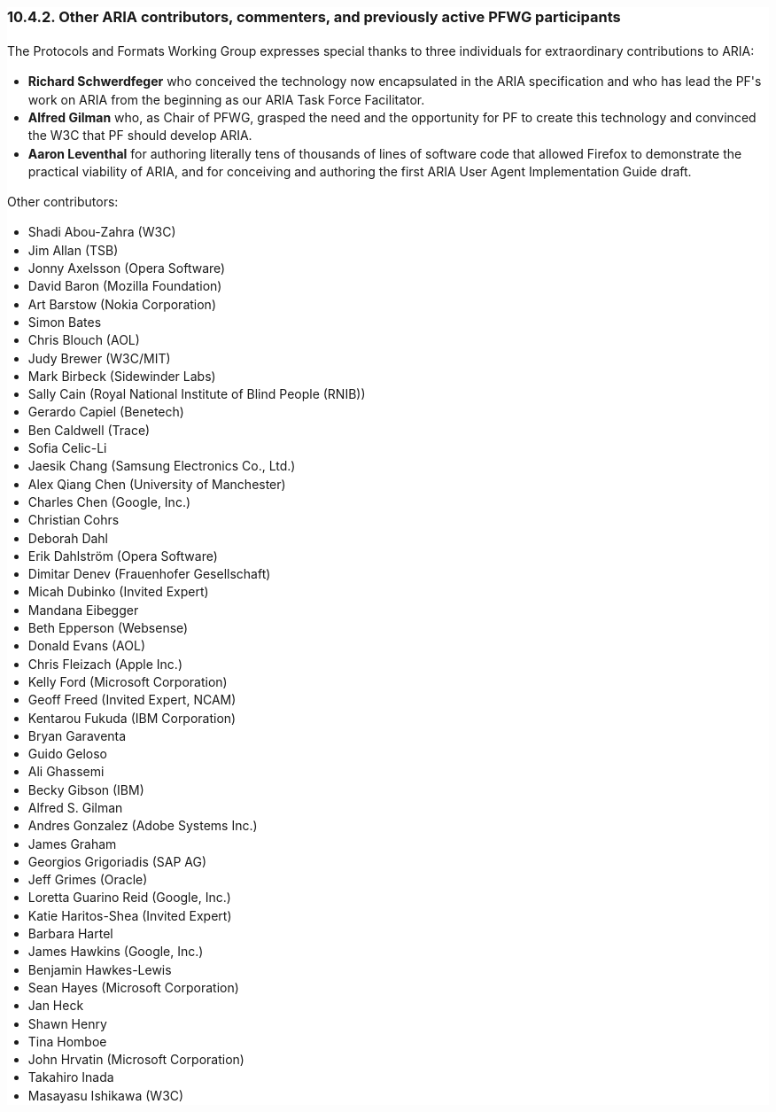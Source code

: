 ### <a id="ack_others"></a>10.4.2. Other ARIA contributors, commenters, and previously active PFWG participants

The Protocols and Formats Working Group expresses special thanks to three individuals for extraordinary contributions to ARIA:

* **Richard Schwerdfeger** who conceived the technology now encapsulated in the ARIA specification and who has lead the PF's work on ARIA from the beginning as our ARIA Task Force Facilitator.
* **Alfred Gilman** who, as Chair of PFWG, grasped the need and the opportunity for PF to create this technology and convinced the W3C that PF should develop ARIA.
* **Aaron Leventhal** for authoring literally tens of thousands of lines of software code that allowed Firefox to demonstrate the practical viability of ARIA, and for conceiving and authoring the first ARIA User Agent Implementation Guide draft.

Other contributors:

* Shadi Abou-Zahra (W3C)
* Jim Allan (TSB)
* Jonny Axelsson (Opera Software)
* David Baron (Mozilla Foundation)
* Art Barstow (Nokia Corporation)
* Simon Bates
* Chris Blouch (AOL)
* Judy Brewer (W3C/MIT)
* Mark Birbeck (Sidewinder Labs)
* Sally Cain (Royal National Institute of Blind People (RNIB))
* Gerardo Capiel (Benetech)
* Ben Caldwell (Trace)
* Sofia Celic-Li
* Jaesik Chang (Samsung Electronics Co., Ltd.)
* Alex Qiang Chen (University of Manchester)
* Charles Chen (Google, Inc.)
* Christian Cohrs
* Deborah Dahl
* Erik Dahlström (Opera Software)
* Dimitar Denev (Frauenhofer Gesellschaft)
* Micah Dubinko (Invited Expert)
* Mandana Eibegger
* Beth Epperson (Websense)
* Donald Evans (AOL)
* Chris Fleizach (Apple Inc.)
* Kelly Ford (Microsoft Corporation)
* Geoff Freed (Invited Expert, NCAM)
* Kentarou Fukuda (IBM Corporation)
* Bryan Garaventa
* Guido Geloso
* Ali Ghassemi
* Becky Gibson (IBM)
* Alfred S. Gilman
* Andres Gonzalez (Adobe Systems Inc.)
* James Graham
* Georgios Grigoriadis (SAP AG)
* Jeff Grimes (Oracle)
* Loretta Guarino Reid (Google, Inc.)
* Katie Haritos-Shea (Invited Expert)
* Barbara Hartel
* James Hawkins (Google, Inc.)
* Benjamin Hawkes-Lewis
* Sean Hayes (Microsoft Corporation)
* Jan Heck
* Shawn Henry
* Tina Homboe
* John Hrvatin (Microsoft Corporation)
* Takahiro Inada
* Masayasu Ishikawa (W3C)